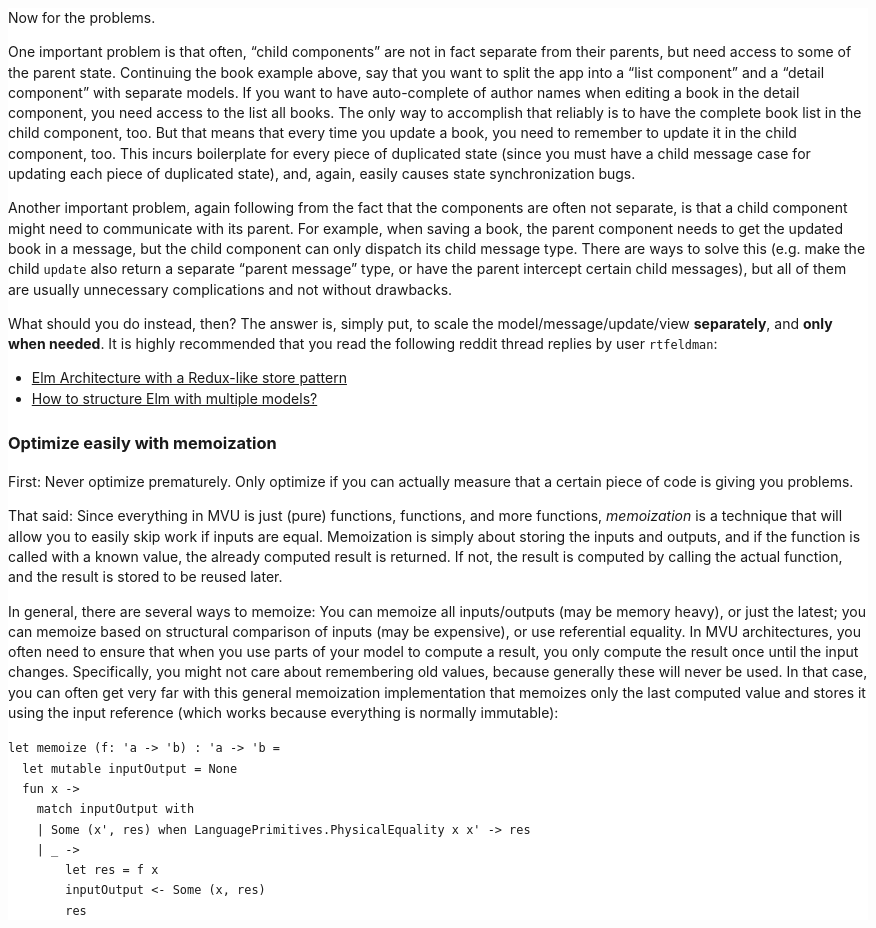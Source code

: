 Now for the problems.

One important problem is that often, “child components” are not in fact separate from their parents, but need access to some of the parent state. Continuing the book example above, say that you want to split the app into a “list component” and a “detail component” with separate models. If you want to have auto-complete of author names when editing a book in the detail component, you need access to the list all books. The only way to accomplish that reliably is to have the complete book list in the child component, too. But that means that every time you update a book, you need to remember to update it in the child component, too. This incurs boilerplate for every piece of duplicated state (since you must have a child message case for updating each piece of duplicated state), and, again, easily causes state synchronization bugs.

Another important problem, again following from the fact that the components are often not separate, is that a child component might need to communicate with its parent. For example, when saving a book, the parent component needs to get the updated book in a message, but the child component can only dispatch its child message type. There are ways to solve this (e.g. make the child `update` also return a separate “parent message” type, or have the parent intercept certain child messages), but all of them are usually unnecessary complications and not without drawbacks.

What should you do instead, then? The answer is, simply put, to scale the model/message/update/view **separately**, and **only when needed**. It is highly recommended that you read the following reddit thread replies by user `rtfeldman`:

- [Elm Architecture with a Redux-like store pattern](https://www.reddit.com/r/elm/comments/5xdl9z/elm_architecture_with_a_reduxlike_store_pattern/dehrcx8/)
- [How to structure Elm with multiple models?](https://www.reddit.com/r/elm/comments/5jd2xn/how_to_structure_elm_with_multiple_models/dbuu0m4/)

### Optimize easily with memoization

First: Never optimize prematurely. Only optimize if you can actually measure that a certain piece of code is giving you problems.

That said: Since everything in MVU is just (pure) functions, functions, and more functions, *memoization* is a technique that will allow you to easily skip work if inputs are equal. Memoization is simply about storing the inputs and outputs, and if the function is called with a known value, the already computed result is returned. If not, the result is computed by calling the actual function, and the result is stored to be reused later.

In general, there are several ways to memoize: You can memoize all inputs/outputs (may be memory heavy), or just the latest; you can memoize based on structural comparison of inputs (may be expensive), or use referential equality. In MVU architectures, you often need to ensure that when you use parts of your model to compute a result, you only compute the result once until the input changes. Specifically, you might not care about remembering old values, because generally these will never be used. In that case, you can often get very far with this general memoization implementation that memoizes only the last computed value and stores it using the input reference (which works because everything is normally immutable):

```f#
let memoize (f: 'a -> 'b) : 'a -> 'b =
  let mutable inputOutput = None
  fun x ->
    match inputOutput with
    | Some (x', res) when LanguagePrimitives.PhysicalEquality x x' -> res
    | _ ->
        let res = f x
        inputOutput <- Some (x, res)
        res
```
